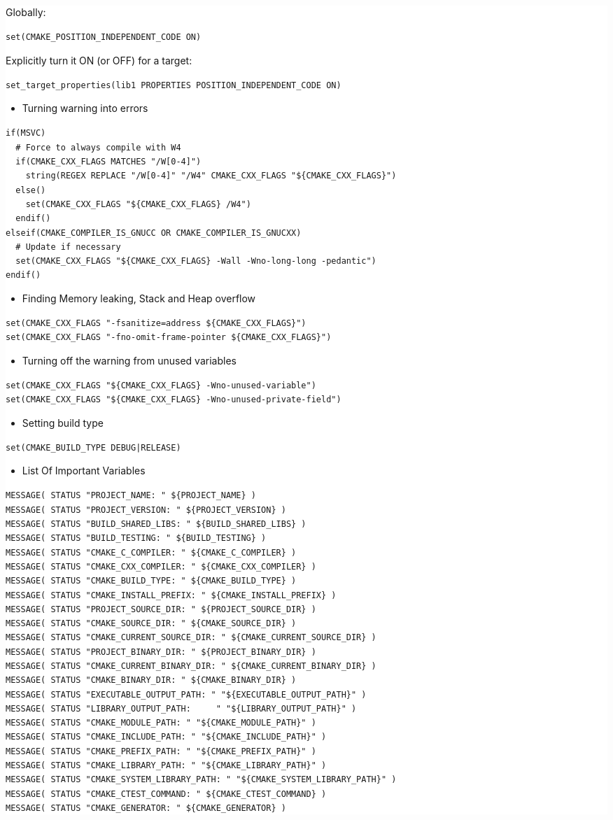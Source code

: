 Globally:
```
set(CMAKE_POSITION_INDEPENDENT_CODE ON)
```
Explicitly turn it ON (or OFF) for a target:

```
set_target_properties(lib1 PROPERTIES POSITION_INDEPENDENT_CODE ON)
```

-  Turning warning into errors
```
if(MSVC)
  # Force to always compile with W4
  if(CMAKE_CXX_FLAGS MATCHES "/W[0-4]")
    string(REGEX REPLACE "/W[0-4]" "/W4" CMAKE_CXX_FLAGS "${CMAKE_CXX_FLAGS}")
  else()
    set(CMAKE_CXX_FLAGS "${CMAKE_CXX_FLAGS} /W4")
  endif()
elseif(CMAKE_COMPILER_IS_GNUCC OR CMAKE_COMPILER_IS_GNUCXX)
  # Update if necessary
  set(CMAKE_CXX_FLAGS "${CMAKE_CXX_FLAGS} -Wall -Wno-long-long -pedantic")
endif()
```

-  Finding Memory leaking, Stack and Heap overflow
```
set(CMAKE_CXX_FLAGS "-fsanitize=address ${CMAKE_CXX_FLAGS}")
set(CMAKE_CXX_FLAGS "-fno-omit-frame-pointer ${CMAKE_CXX_FLAGS}")
```

-  Turning off the warning from unused variables
```
set(CMAKE_CXX_FLAGS "${CMAKE_CXX_FLAGS} -Wno-unused-variable")
set(CMAKE_CXX_FLAGS "${CMAKE_CXX_FLAGS} -Wno-unused-private-field")
```

-  Setting build type
```
set(CMAKE_BUILD_TYPE DEBUG|RELEASE)
```


-  List Of Important Variables

```
MESSAGE( STATUS "PROJECT_NAME: " ${PROJECT_NAME} )  
MESSAGE( STATUS "PROJECT_VERSION: " ${PROJECT_VERSION} )  
MESSAGE( STATUS "BUILD_SHARED_LIBS: " ${BUILD_SHARED_LIBS} )  
MESSAGE( STATUS "BUILD_TESTING: " ${BUILD_TESTING} )  
MESSAGE( STATUS "CMAKE_C_COMPILER: " ${CMAKE_C_COMPILER} )  
MESSAGE( STATUS "CMAKE_CXX_COMPILER: " ${CMAKE_CXX_COMPILER} )  
MESSAGE( STATUS "CMAKE_BUILD_TYPE: " ${CMAKE_BUILD_TYPE} )
MESSAGE( STATUS "CMAKE_INSTALL_PREFIX: " ${CMAKE_INSTALL_PREFIX} )
MESSAGE( STATUS "PROJECT_SOURCE_DIR: " ${PROJECT_SOURCE_DIR} )
MESSAGE( STATUS "CMAKE_SOURCE_DIR: " ${CMAKE_SOURCE_DIR} )
MESSAGE( STATUS "CMAKE_CURRENT_SOURCE_DIR: " ${CMAKE_CURRENT_SOURCE_DIR} )
MESSAGE( STATUS "PROJECT_BINARY_DIR: " ${PROJECT_BINARY_DIR} )
MESSAGE( STATUS "CMAKE_CURRENT_BINARY_DIR: " ${CMAKE_CURRENT_BINARY_DIR} )
MESSAGE( STATUS "CMAKE_BINARY_DIR: " ${CMAKE_BINARY_DIR} )
MESSAGE( STATUS "EXECUTABLE_OUTPUT_PATH: " "${EXECUTABLE_OUTPUT_PATH}" )
MESSAGE( STATUS "LIBRARY_OUTPUT_PATH:     " "${LIBRARY_OUTPUT_PATH}" )
MESSAGE( STATUS "CMAKE_MODULE_PATH: " "${CMAKE_MODULE_PATH}" )
MESSAGE( STATUS "CMAKE_INCLUDE_PATH: " "${CMAKE_INCLUDE_PATH}" )
MESSAGE( STATUS "CMAKE_PREFIX_PATH: " "${CMAKE_PREFIX_PATH}" )
MESSAGE( STATUS "CMAKE_LIBRARY_PATH: " "${CMAKE_LIBRARY_PATH}" )
MESSAGE( STATUS "CMAKE_SYSTEM_LIBRARY_PATH: " "${CMAKE_SYSTEM_LIBRARY_PATH}" )
MESSAGE( STATUS "CMAKE_CTEST_COMMAND: " ${CMAKE_CTEST_COMMAND} )  
MESSAGE( STATUS "CMAKE_GENERATOR: " ${CMAKE_GENERATOR} )  
```